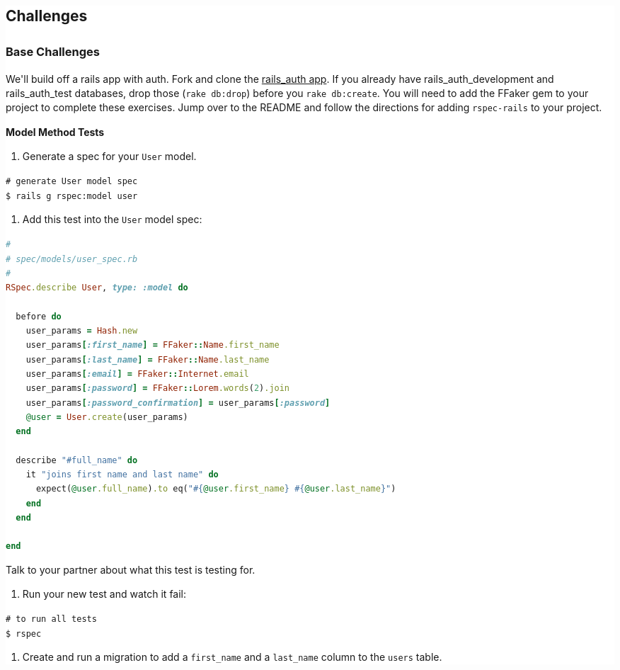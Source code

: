 ## Challenges

### Base Challenges

We'll build off a rails app with auth. Fork and clone the [rails_auth app](github.com/sf-wdi-22-23/rails_auth). If you already have rails_auth_development and rails_auth_test databases, drop those (`rake db:drop`) before you `rake db:create`. You will need to add the FFaker gem to your project to complete these exercises. Jump over to the README and follow the directions for adding `rspec-rails` to your project.

**Model Method Tests**

1. Generate a spec for your `User` model.

  ```
  # generate User model spec
  $ rails g rspec:model user
  ```

1. Add this test into the `User` model spec:

  ```ruby
  #
  # spec/models/user_spec.rb
  #
  RSpec.describe User, type: :model do

    before do
      user_params = Hash.new
      user_params[:first_name] = FFaker::Name.first_name
      user_params[:last_name] = FFaker::Name.last_name
      user_params[:email] = FFaker::Internet.email
      user_params[:password] = FFaker::Lorem.words(2).join
      user_params[:password_confirmation] = user_params[:password]
      @user = User.create(user_params)
    end

    describe "#full_name" do
      it "joins first name and last name" do
        expect(@user.full_name).to eq("#{@user.first_name} #{@user.last_name}")
      end
    end

  end
  ```
  Talk to your partner about what this test is testing for.

1. Run your new test and watch it fail:
  ```
  # to run all tests
  $ rspec
  ```

1. Create and run a migration to add a `first_name` and a `last_name` column to the `users` table.
